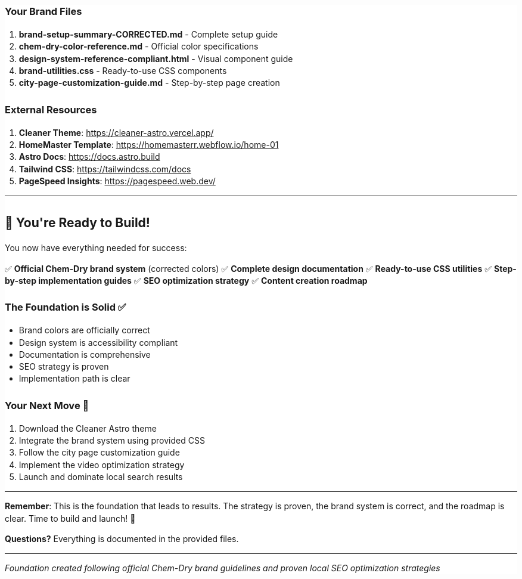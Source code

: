 ### Your Brand Files
1. **brand-setup-summary-CORRECTED.md** - Complete setup guide
2. **chem-dry-color-reference.md** - Official color specifications
3. **design-system-reference-compliant.html** - Visual component guide
4. **brand-utilities.css** - Ready-to-use CSS components
5. **city-page-customization-guide.md** - Step-by-step page creation

### External Resources
1. **Cleaner Theme**: https://cleaner-astro.vercel.app/
2. **HomeMaster Template**: https://homemasterr.webflow.io/home-01
3. **Astro Docs**: https://docs.astro.build
4. **Tailwind CSS**: https://tailwindcss.com/docs
5. **PageSpeed Insights**: https://pagespeed.web.dev/

---

## 🎉 You're Ready to Build!

You now have everything needed for success:

✅ **Official Chem-Dry brand system** (corrected colors)
✅ **Complete design documentation**
✅ **Ready-to-use CSS utilities**
✅ **Step-by-step implementation guides**
✅ **SEO optimization strategy**
✅ **Content creation roadmap**

### The Foundation is Solid ✅
- Brand colors are officially correct
- Design system is accessibility compliant  
- Documentation is comprehensive
- SEO strategy is proven
- Implementation path is clear

### Your Next Move 🚀
1. Download the Cleaner Astro theme
2. Integrate the brand system using provided CSS
3. Follow the city page customization guide
4. Implement the video optimization strategy
5. Launch and dominate local search results

---

**Remember**: This is the foundation that leads to results. The strategy is proven, the brand system is correct, and the roadmap is clear. Time to build and launch! 🚀

**Questions?** Everything is documented in the provided files.

---

*Foundation created following official Chem-Dry brand guidelines and proven local SEO optimization strategies*
